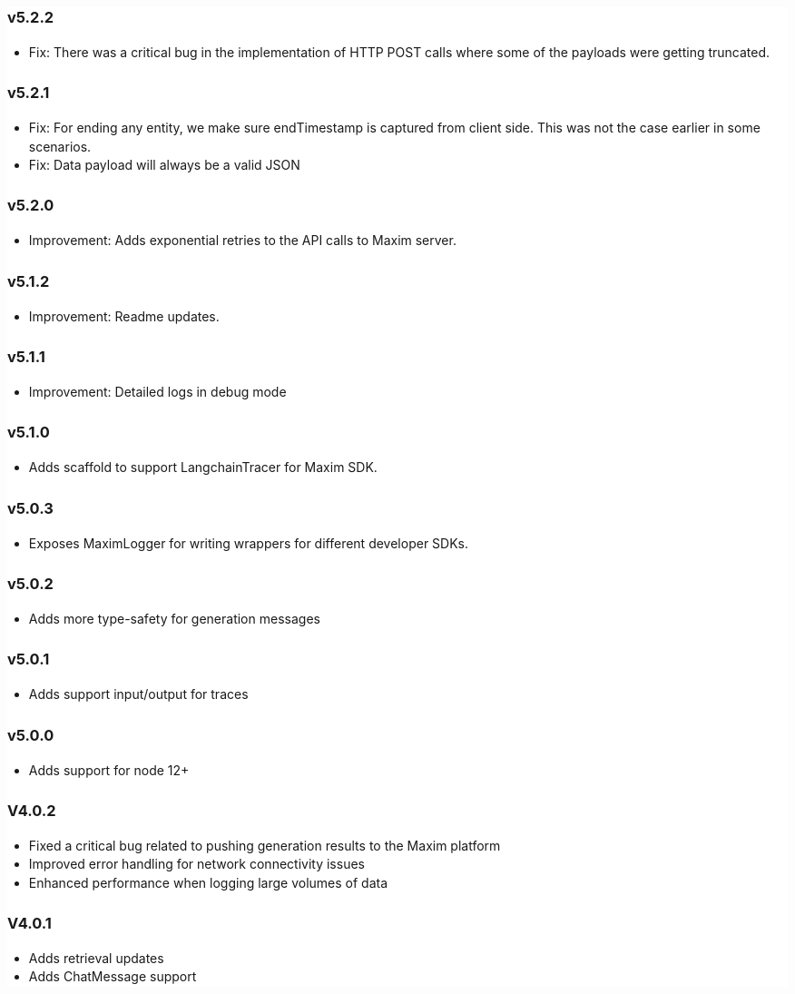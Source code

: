 ### v5.2.2

- Fix: There was a critical bug in the implementation of HTTP POST calls where some of the payloads were getting truncated.

### v5.2.1

- Fix: For ending any entity, we make sure endTimestamp is captured from client side. This was not the case earlier in some scenarios.
- Fix: Data payload will always be a valid JSON

### v5.2.0

- Improvement: Adds exponential retries to the API calls to Maxim server.

### v5.1.2

- Improvement: Readme updates.

### v5.1.1

- Improvement: Detailed logs in debug mode

### v5.1.0

- Adds scaffold to support LangchainTracer for Maxim SDK.

### v5.0.3

- Exposes MaximLogger for writing wrappers for different developer SDKs.

### v5.0.2

- Adds more type-safety for generation messages

### v5.0.1

- Adds support input/output for traces

### v5.0.0

- Adds support for node 12+

### V4.0.2

- Fixed a critical bug related to pushing generation results to the Maxim platform
- Improved error handling for network connectivity issues
- Enhanced performance when logging large volumes of data

### V4.0.1

- Adds retrieval updates
- Adds ChatMessage support
